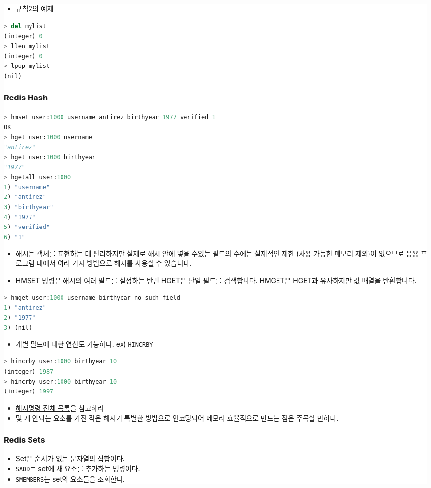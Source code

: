 - 규칙2의 예제

```py
> del mylist
(integer) 0
> llen mylist
(integer) 0
> lpop mylist
(nil)
```

### Redis Hash

```py
> hmset user:1000 username antirez birthyear 1977 verified 1
OK
> hget user:1000 username
"antirez"
> hget user:1000 birthyear
"1977"
> hgetall user:1000
1) "username"
2) "antirez"
3) "birthyear"
4) "1977"
5) "verified"
6) "1"
```

- 해시는 객체를 표현하는 데 편리하지만 실제로 해시 안에 넣을 수있는 필드의 수에는 실제적인 제한 (사용 가능한 메모리 제외)이 없으므로 응용 프로그램 내에서 여러 가지 방법으로 해시를 사용할 수 있습니다.

- HMSET 명령은 해시의 여러 필드를 설정하는 반면 HGET은 단일 필드를 검색합니다. HMGET은 HGET과 유사하지만 값 배열을 반환합니다.

```py
> hmget user:1000 username birthyear no-such-field
1) "antirez"
2) "1977"
3) (nil)
```

- 개별 필드에 대한 연산도 가능하다. ex) `HINCRBY`

```py
> hincrby user:1000 birthyear 10
(integer) 1987
> hincrby user:1000 birthyear 10
(integer) 1997
```

- [해시명령 전체 목록](https://redis.io/commands#hash)을 참고하라
- 몇 개 안되는 요소를 가진 작은 해시가 특별한 방법으로 인코딩되어 메모리 효율적으로 만드는 점은 주목할 만하다.

### Redis Sets

- Set은 순서가 없는 문자열의 집합이다.
- `SADD`는 set에 새 요소를 추가하는 명령이다.
- `SMEMBERS`는 set의 요소들을 조회한다.
